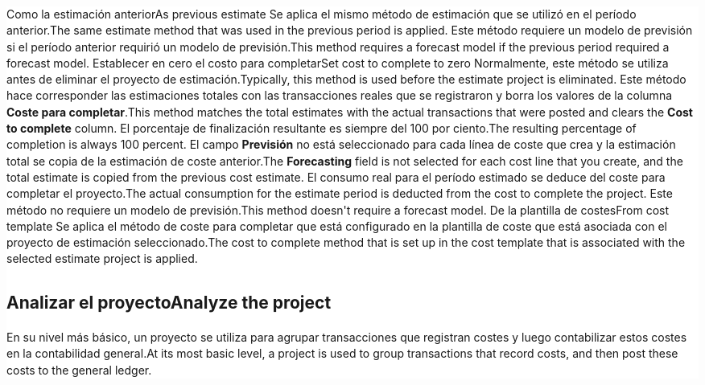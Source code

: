 <td><span data-ttu-id="1f6b7-350">Como la estimación anterior</span><span class="sxs-lookup"><span data-stu-id="1f6b7-350">As previous estimate</span></span></td>
<td><span data-ttu-id="1f6b7-351">Se aplica el mismo método de estimación que se utilizó en el período anterior.</span><span class="sxs-lookup"><span data-stu-id="1f6b7-351">The same estimate method that was used in the previous period is applied.</span></span> <span data-ttu-id="1f6b7-352">Este método requiere un modelo de previsión si el período anterior requirió un modelo de previsión.</span><span class="sxs-lookup"><span data-stu-id="1f6b7-352">This method requires a forecast model if the previous period required a forecast model.</span></span></td>
</tr>
<tr class="odd">
<td><span data-ttu-id="1f6b7-353">Establecer en cero el costo para completar</span><span class="sxs-lookup"><span data-stu-id="1f6b7-353">Set cost to complete to zero</span></span></td>
<td><span data-ttu-id="1f6b7-354">Normalmente, este método se utiliza antes de eliminar el proyecto de estimación.</span><span class="sxs-lookup"><span data-stu-id="1f6b7-354">Typically, this method is used before the estimate project is eliminated.</span></span> <span data-ttu-id="1f6b7-355">Este método hace corresponder las estimaciones totales con las transacciones reales que se registraron y borra los valores de la columna <strong>Coste para completar</strong>.</span><span class="sxs-lookup"><span data-stu-id="1f6b7-355">This method matches the total estimates with the actual transactions that were posted and clears the <strong>Cost to complete</strong> column.</span></span> <span data-ttu-id="1f6b7-356">El porcentaje de finalización resultante es siempre del 100 por ciento.</span><span class="sxs-lookup"><span data-stu-id="1f6b7-356">The resulting percentage of completion is always 100 percent.</span></span> <span data-ttu-id="1f6b7-357">El campo <strong>Previsión</strong> no está seleccionado para cada línea de coste que crea y la estimación total se copia de la estimación de coste anterior.</span><span class="sxs-lookup"><span data-stu-id="1f6b7-357">The <strong>Forecasting</strong> field is not selected for each cost line that you create, and the total estimate is copied from the previous cost estimate.</span></span> <span data-ttu-id="1f6b7-358">El consumo real para el período estimado se deduce del coste para completar el proyecto.</span><span class="sxs-lookup"><span data-stu-id="1f6b7-358">The actual consumption for the estimate period is deducted from the cost to complete the project.</span></span> <span data-ttu-id="1f6b7-359">Este método no requiere un modelo de previsión.</span><span class="sxs-lookup"><span data-stu-id="1f6b7-359">This method doesn't require a forecast model.</span></span></td>
</tr>
<tr class="even">
<td><span data-ttu-id="1f6b7-360">De la plantilla de costes</span><span class="sxs-lookup"><span data-stu-id="1f6b7-360">From cost template</span></span></td>
<td><span data-ttu-id="1f6b7-361">Se aplica el método de coste para completar que está configurado en la plantilla de coste que está asociada con el proyecto de estimación seleccionado.</span><span class="sxs-lookup"><span data-stu-id="1f6b7-361">The cost to complete method that is set up in the cost template that is associated with the selected estimate project is applied.</span></span></td>
</tr>
</tbody>
</table>

## <a name="analyze-the-project"></a><span data-ttu-id="1f6b7-362">Analizar el proyecto</span><span class="sxs-lookup"><span data-stu-id="1f6b7-362">Analyze the project</span></span>
<span data-ttu-id="1f6b7-363">En su nivel más básico, un proyecto se utiliza para agrupar transacciones que registran costes y luego contabilizar estos costes en la contabilidad general.</span><span class="sxs-lookup"><span data-stu-id="1f6b7-363">At its most basic level, a project is used to group transactions that record costs, and then post these costs to the general ledger.</span></span> 
